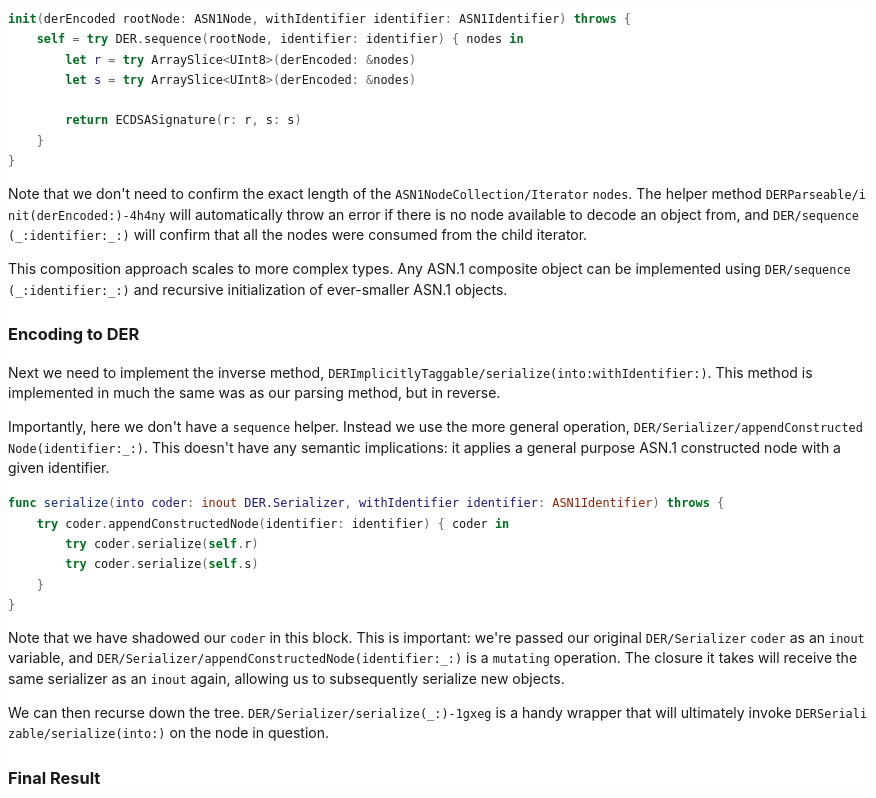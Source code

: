 ```swift
init(derEncoded rootNode: ASN1Node, withIdentifier identifier: ASN1Identifier) throws {
    self = try DER.sequence(rootNode, identifier: identifier) { nodes in
        let r = try ArraySlice<UInt8>(derEncoded: &nodes)
        let s = try ArraySlice<UInt8>(derEncoded: &nodes)

        return ECDSASignature(r: r, s: s)
    }
}
```

Note that we don't need to confirm the exact length of the ``ASN1NodeCollection/Iterator`` `nodes`. The helper method
``DERParseable/init(derEncoded:)-4h4ny`` will automatically throw an error if there is no node available to decode an object from, and
``DER/sequence(_:identifier:_:)`` will confirm that all the nodes were consumed from the child iterator.

This composition approach scales to more complex types. Any ASN.1 composite object can be implemented using ``DER/sequence(_:identifier:_:)``
and recursive initialization of ever-smaller ASN.1 objects.

### Encoding to DER

Next we need to implement the inverse method, ``DERImplicitlyTaggable/serialize(into:withIdentifier:)``. This method is implemented in much the
same was as our parsing method, but in reverse.

Importantly, here we don't have a `sequence` helper. Instead we use the more general operation, ``DER/Serializer/appendConstructedNode(identifier:_:)``.
This doesn't have any semantic implications: it applies a general purpose ASN.1 constructed node with a given identifier.

```swift
func serialize(into coder: inout DER.Serializer, withIdentifier identifier: ASN1Identifier) throws {
    try coder.appendConstructedNode(identifier: identifier) { coder in
        try coder.serialize(self.r)
        try coder.serialize(self.s)
    }
}
```

Note that we have shadowed our `coder` in this block. This is important: we're passed our original ``DER/Serializer`` `coder` as an `inout`
variable, and ``DER/Serializer/appendConstructedNode(identifier:_:)`` is a `mutating` operation. The closure it takes will receive the same
serializer as an `inout` again, allowing us to subsequently serialize new objects.

We can then recurse down the tree. ``DER/Serializer/serialize(_:)-1gxeg`` is a handy wrapper that will ultimately invoke ``DERSerializable/serialize(into:)`` on
the node in question.

### Final Result
